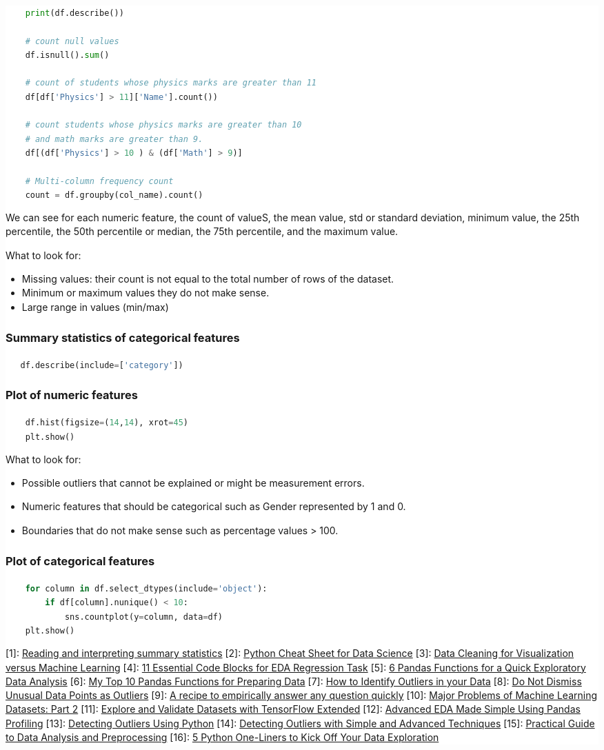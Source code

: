 ```py
    print(df.describe())

    # count null values
    df.isnull().sum()

    # count of students whose physics marks are greater than 11
    df[df['Physics'] > 11]['Name'].count())

    # count students whose physics marks are greater than 10
    # and math marks are greater than 9.
    df[(df['Physics'] > 10 ) & (df['Math'] > 9)]

    # Multi-column frequency count
    count = df.groupby(col_name).count()
```

We can see for each numeric feature, the count of valueS, the mean value, std or standard deviation, minimum value, the 25th percentile, the 50th percentile or median, the 75th percentile, and the maximum value.

What to look for:

- Missing values: their count is not equal to the total number of rows of the dataset.
- Minimum or maximum values they do not make sense.
- Large range in values (min/max)

### Summary statistics of categorical features

```py
   df.describe(include=['category'])
```

### Plot of numeric features

```py
    df.hist(figsize=(14,14), xrot=45)
    plt.show()
```

What to look for:

- Possible outliers that cannot be explained or might be measurement errors.

- Numeric features that should be categorical such as Gender represented by 1 and 0.

- Boundaries that do not make sense such as percentage values > 100.

### Plot of categorical features

```py
    for column in df.select_dtypes(include='object'):
        if df[column].nunique() < 10:
            sns.countplot(y=column, data=df)
    plt.show()
```


[1]: [Reading and interpreting summary statistics](https://towardsdatascience.com/reading-and-interpreting-summary-statistics-df34f4e69ba6)
[2]: [Python Cheat Sheet for Data Science](https://chipnetics.com/tutorials/python-cheat-sheet-for-data-science/)
[3]: [Data Cleaning for Visualization versus Machine Learning](https://medium.com/geekculture/data-cleaning-for-visualization-versus-machine-learning-e66126ebb65c)
[4]: [11 Essential Code Blocks for EDA Regression Task](https://towardsdatascience.com/11-simple-code-blocks-for-complete-exploratory-data-analysis-eda-67c2817f56cd)
[5]: [6 Pandas Functions for a Quick Exploratory Data Analysis](https://sonery.medium.com/6-pandas-functions-for-a-quick-exploratory-data-analysis-ff9ece0867d7)
[6]: [My Top 10 Pandas Functions for Preparing Data](https://betterprogramming.pub/my-top-10-pandas-functions-for-preparing-data-3ec7a1451a84)
[7]: [How to Identify Outliers in your Data](https://machinelearningmastery.com/how-to-identify-outliers-in-your-data/)
[8]: [Do Not Dismiss Unusual Data Points as Outliers](https://towardsdatascience.com/do-not-dismiss-unusual-data-points-as-outliers-5132380f2e67)
[9]: [A recipe to empirically answer any question quickly](https://towardsdatascience.com/a-recipe-to-empirically-answer-any-question-quickly-22e48c867dd5)
[10]: [Major Problems of Machine Learning Datasets: Part 2](https://heartbeat.comet.ml/major-problems-of-machine-learning-datasets-part-2-ba82e551fee2)
[11]: [Explore and Validate Datasets with TensorFlow Extended](https://pub.towardsai.net/explore-and-validate-datasets-with-tensorflow-extended-fc52cc5e582)
[12]: [Advanced EDA Made Simple Using Pandas Profiling](https://pub.towardsai.net/advanced-eda-made-simple-using-pandas-profiling-35f83027061a)
[13]: [Detecting Outliers Using Python](https://towardsdatascience.com/detecting-outliers-using-python-66b25fc66e67)
[14]: [Detecting Outliers with Simple and Advanced Techniques](https://towardsdatascience.com/detecting-outliers-with-simple-and-advanced-techniques-cb3b2db60d03)
[15]: [Practical Guide to Data Analysis and Preprocessing](https://towardsdatascience.com/practical-guide-to-data-analysis-and-preprocessing-080815548173)
[16]: [5 Python One-Liners to Kick Off Your Data Exploration](https://towardsdatascience.com/5-python-one-liners-to-kick-off-your-data-exploration-d6221f94291e)